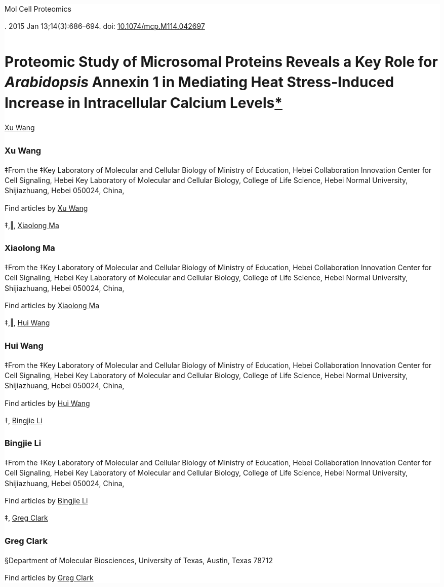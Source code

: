 Mol Cell Proteomics

. 2015 Jan 13;14(3):686–694. doi: [10.1074/mcp.M114.042697](https://doi.org/10.1074/mcp.M114.042697)

# Proteomic Study of Microsomal Proteins Reveals a Key Role for *Arabidopsis* Annexin 1 in Mediating Heat Stress-Induced Increase in Intracellular Calcium Levels[\*](#FN1)

[Xu Wang](https://pubmed.ncbi.nlm.nih.gov/?term=%22Wang%20X%22%5BAuthor%5D)

### Xu Wang

‡From the ‡Key Laboratory of Molecular and Cellular Biology of Ministry of Education, Hebei Collaboration Innovation Center for Cell Signaling, Hebei Key Laboratory of Molecular and Cellular Biology, College of Life Science, Hebei Normal University, Shijiazhuang, Hebei 050024, China,

Find articles by [Xu Wang](https://pubmed.ncbi.nlm.nih.gov/?term=%22Wang%20X%22%5BAuthor%5D)

‡,‖, [Xiaolong Ma](https://pubmed.ncbi.nlm.nih.gov/?term=%22Ma%20X%22%5BAuthor%5D)

### Xiaolong Ma

‡From the ‡Key Laboratory of Molecular and Cellular Biology of Ministry of Education, Hebei Collaboration Innovation Center for Cell Signaling, Hebei Key Laboratory of Molecular and Cellular Biology, College of Life Science, Hebei Normal University, Shijiazhuang, Hebei 050024, China,

Find articles by [Xiaolong Ma](https://pubmed.ncbi.nlm.nih.gov/?term=%22Ma%20X%22%5BAuthor%5D)

‡,‖, [Hui Wang](https://pubmed.ncbi.nlm.nih.gov/?term=%22Wang%20H%22%5BAuthor%5D)

### Hui Wang

‡From the ‡Key Laboratory of Molecular and Cellular Biology of Ministry of Education, Hebei Collaboration Innovation Center for Cell Signaling, Hebei Key Laboratory of Molecular and Cellular Biology, College of Life Science, Hebei Normal University, Shijiazhuang, Hebei 050024, China,

Find articles by [Hui Wang](https://pubmed.ncbi.nlm.nih.gov/?term=%22Wang%20H%22%5BAuthor%5D)

‡, [Bingjie Li](https://pubmed.ncbi.nlm.nih.gov/?term=%22Li%20B%22%5BAuthor%5D)

### Bingjie Li

‡From the ‡Key Laboratory of Molecular and Cellular Biology of Ministry of Education, Hebei Collaboration Innovation Center for Cell Signaling, Hebei Key Laboratory of Molecular and Cellular Biology, College of Life Science, Hebei Normal University, Shijiazhuang, Hebei 050024, China,

Find articles by [Bingjie Li](https://pubmed.ncbi.nlm.nih.gov/?term=%22Li%20B%22%5BAuthor%5D)

‡, [Greg Clark](https://pubmed.ncbi.nlm.nih.gov/?term=%22Clark%20G%22%5BAuthor%5D)

### Greg Clark

§Department of Molecular Biosciences, University of Texas, Austin, Texas 78712

Find articles by [Greg Clark](https://pubmed.ncbi.nlm.nih.gov/?term=%22Clark%20G%22%5BAuthor%5D)
